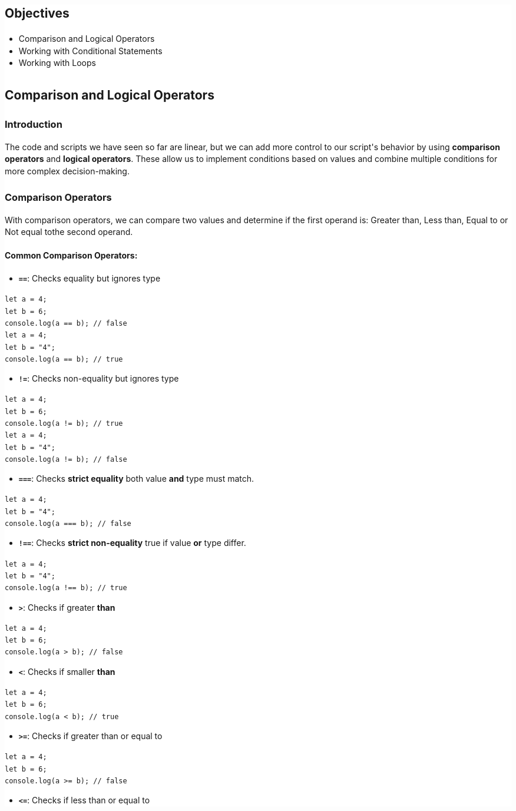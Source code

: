 ## Objectives
- Comparison and Logical Operators
- Working with Conditional Statements
- Working with Loops
## Comparison and Logical Operators
### Introduction
The code and scripts we have seen so far are linear, but we can add more control to our script's behavior by using **comparison operators** and **logical operators**. These allow us to implement conditions based on values and combine multiple conditions for more complex decision-making.
### Comparison Operators
With comparison operators, we can compare two values and determine if the first operand is: Greater than, Less than, Equal to or Not equal tothe second operand.
#### Common Comparison Operators:
- **`==`**: Checks equality but ignores type
```
let a = 4;
let b = 6;
console.log(a == b); // false
let a = 4;
let b = "4";
console.log(a == b); // true
```
- **`!=`**: Checks non-equality but ignores type
```
let a = 4;
let b = 6;
console.log(a != b); // true
let a = 4;
let b = "4";
console.log(a != b); // false
```
- **`===`**: Checks **strict equality** both value **and** type must match.
```
let a = 4;
let b = "4";
console.log(a === b); // false
```
- **`!==`**: Checks **strict non-equality** true if value **or** type differ.
```
let a = 4;
let b = "4";
console.log(a !== b); // true
```
- **`>`**: Checks if greater **than**
```
let a = 4;
let b = 6;
console.log(a > b); // false
```
- **`<`**: Checks if smaller **than**
```
let a = 4;
let b = 6;
console.log(a < b); // true
```
- **`>=`**: Checks if greater than or equal to
```
let a = 4;
let b = 6;
console.log(a >= b); // false
```
- **`<=`**: Checks if less than or equal to
```
```